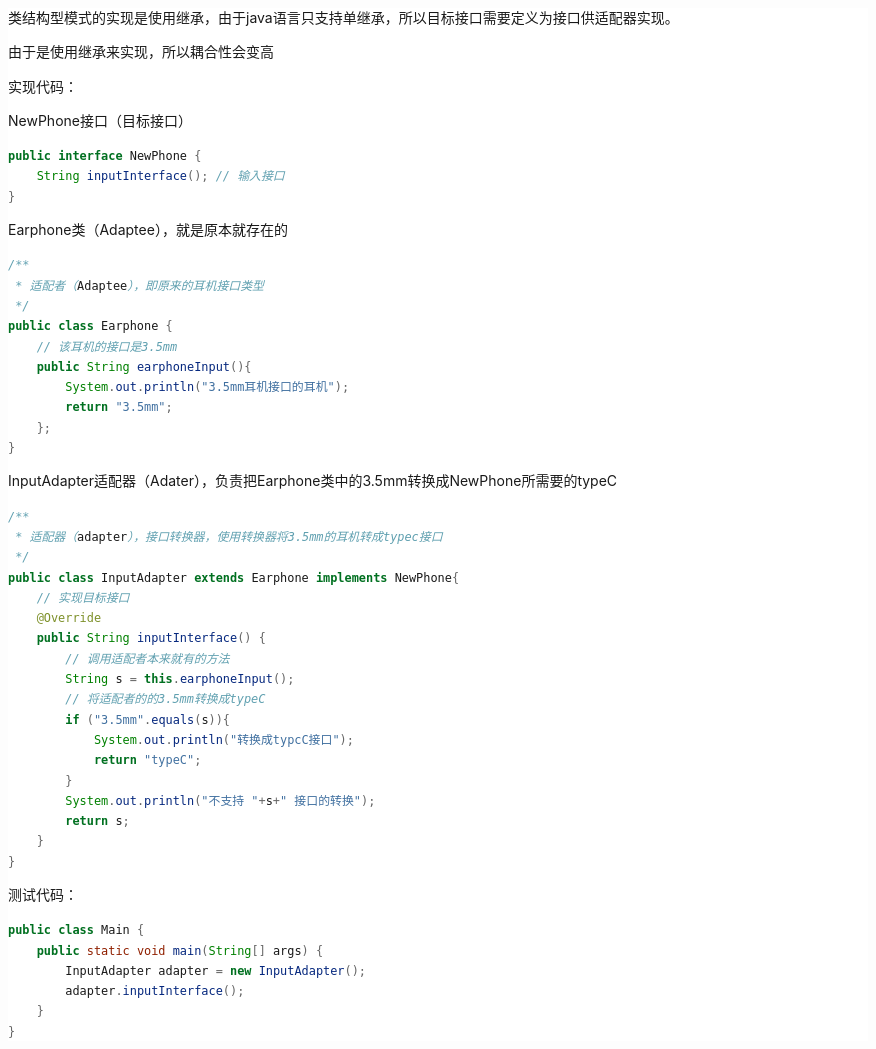 类结构型模式的实现是使用继承，由于java语言只支持单继承，所以目标接口需要定义为接口供适配器实现。

由于是使用继承来实现，所以耦合性会变高

实现代码：

NewPhone接口（目标接口）

```java
public interface NewPhone {
    String inputInterface(); // 输入接口
}
```

Earphone类（Adaptee），就是原本就存在的

```java
/**
 * 适配者（Adaptee），即原来的耳机接口类型
 */
public class Earphone {
    // 该耳机的接口是3.5mm
    public String earphoneInput(){
        System.out.println("3.5mm耳机接口的耳机");
        return "3.5mm";
    };
}
```

InputAdapter适配器（Adater），负责把Earphone类中的3.5mm转换成NewPhone所需要的typeC

```java
/**
 * 适配器（adapter），接口转换器，使用转换器将3.5mm的耳机转成typec接口
 */
public class InputAdapter extends Earphone implements NewPhone{
    // 实现目标接口
    @Override
    public String inputInterface() {
        // 调用适配者本来就有的方法
        String s = this.earphoneInput();
        // 将适配者的的3.5mm转换成typeC
        if ("3.5mm".equals(s)){
            System.out.println("转换成typcC接口");
            return "typeC";
        }
        System.out.println("不支持 "+s+" 接口的转换");
        return s;
    }
}
```

测试代码：

```java
public class Main {
    public static void main(String[] args) {
        InputAdapter adapter = new InputAdapter();
        adapter.inputInterface();
    }
}
```
